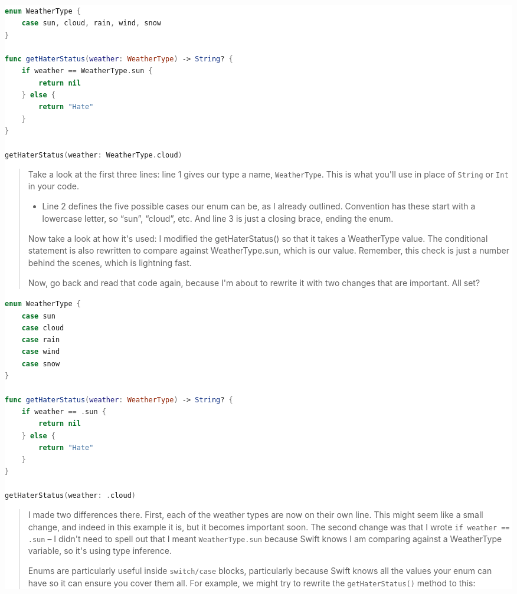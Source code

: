 ```swift
enum WeatherType {
    case sun, cloud, rain, wind, snow
}

func getHaterStatus(weather: WeatherType) -> String? {
    if weather == WeatherType.sun {
        return nil
    } else {
        return "Hate"
    }
}

getHaterStatus(weather: WeatherType.cloud)
```

>Take a look at the first three lines: line 1 gives our type a name, `WeatherType`. This is what you'll use in place of `String` or `Int` in your code. 
>* Line 2 defines the five possible cases our enum can be, as I already outlined. 
>Convention has these start with a lowercase letter, so “sun”, “cloud”, etc. And line 3 is just a closing brace, ending the enum.
>
>Now take a look at how it's used: I modified the getHaterStatus() so that it takes a WeatherType value. The conditional statement is also rewritten to compare against WeatherType.sun, which is our value. Remember, this check is just a number behind the scenes, which is lightning fast.
>
>Now, go back and read that code again, because I'm about to rewrite it with two changes that are important. All set?

```swift
enum WeatherType {
    case sun
    case cloud
    case rain
    case wind
    case snow
}

func getHaterStatus(weather: WeatherType) -> String? {
    if weather == .sun {
        return nil
    } else {
        return "Hate"
    }
}

getHaterStatus(weather: .cloud)
```

>I made two differences there. First, each of the weather types are now on their own line. This might seem like a small change, and indeed in this example it is, but it becomes important soon. The second change was that I wrote `if weather == .sun` – I didn't need to spell out that I meant `WeatherType.sun` because Swift knows I am comparing against a WeatherType variable, so it's using type inference.
>
>Enums are particularly useful inside `switch/case` blocks, particularly because Swift knows all the values your enum can have so it can ensure you cover them all. For example, we might try to rewrite the `getHaterStatus()` method to this:
